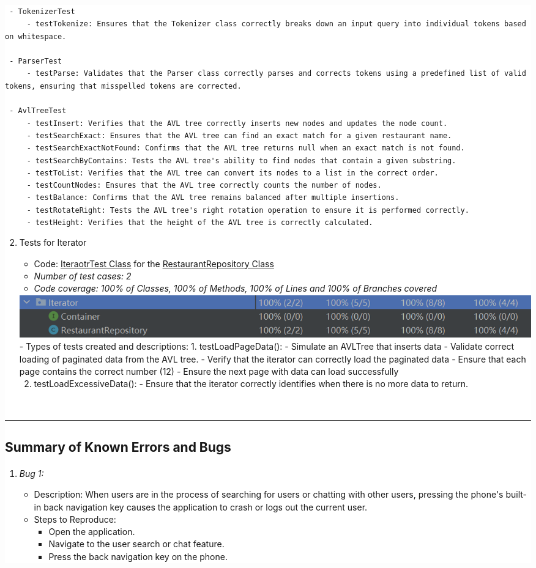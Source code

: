      - TokenizerTest
         - testTokenize: Ensures that the Tokenizer class correctly breaks down an input query into individual tokens based on whitespace.
      
     - ParserTest
         - testParse: Validates that the Parser class correctly parses and corrects tokens using a predefined list of valid tokens, ensuring that misspelled tokens are corrected.
      
     - AvlTreeTest
         - testInsert: Verifies that the AVL tree correctly inserts new nodes and updates the node count.
         - testSearchExact: Ensures that the AVL tree can find an exact match for a given restaurant name.
         - testSearchExactNotFound: Confirms that the AVL tree returns null when an exact match is not found.
         - testSearchByContains: Tests the AVL tree's ability to find nodes that contain a given substring.
         - testToList: Verifies that the AVL tree can convert its nodes to a list in the correct order.
         - testCountNodes: Ensures that the AVL tree correctly counts the number of nodes.
         - testBalance: Confirms that the AVL tree remains balanced after multiple insertions.
         - testRotateRight: Tests the AVL tree's right rotation operation to ensure it is performed correctly.
         - testHeight: Verifies that the height of the AVL tree is correctly calculated.
    

2. Tests for Iterator

    - Code: [IteraotrTest Class](https://gitlab.cecs.anu.edu.au/u7810157/gp-24s2/-/blob/main/SmartCity/app/src/test/java/com/example/smartcity/IteratorTest.java?ref_type=heads) for the [RestaurantRepository Class](https://gitlab.cecs.anu.edu.au/u7810157/gp-24s2/-/blob/main/SmartCity/app/src/main/java/com/example/smartcity/backend/Iterator/RestaurantRepository.java?ref_type=heads)
    - *Number of test cases: 2*
    - *Code coverage: 100% of Classes, 100% of Methods, 100% of Lines and 100% of Branches covered*
    <img src="media/report/codecoverage_iterator.png">
    - Types of tests created and descriptions:
      1. testLoadPageData():
        - Simulate an AVLTree that inserts data
        - Validate correct loading of paginated data from the AVL tree.
        - Verify that the iterator can correctly load the paginated data
        - Ensure that each page contains the correct number (12)
        - Ensure the next page with data can load successfully
        
      2. testLoadExcessiveData():
        - Ensure that the iterator correctly identifies when there is no more data to return.

<br> <hr>

## Summary of Known Errors and Bugs

1. *Bug 1:*

   - Description: When users are in the process of searching for users or chatting with other users, pressing the phone's built-in back navigation key causes the application to crash or logs out the current user.
   - Steps to Reproduce:
       - Open the application.
       - Navigate to the user search or chat feature.
       - Press the back navigation key on the phone.
